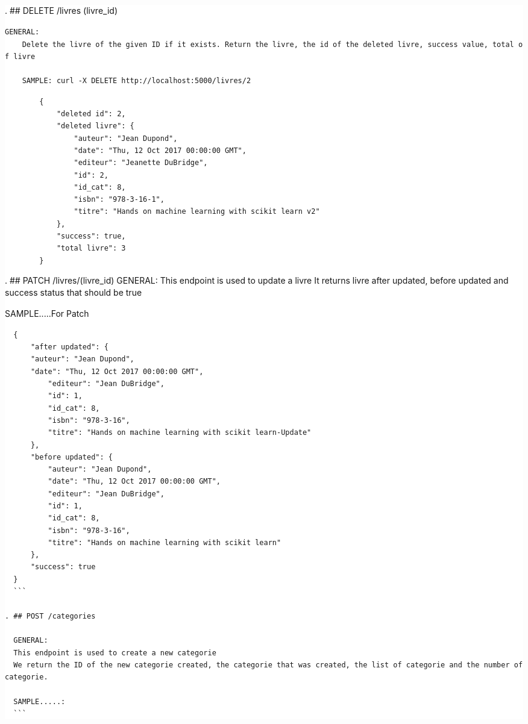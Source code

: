 . ## DELETE /livres (livre_id)

    GENERAL:
        Delete the livre of the given ID if it exists. Return the livre, the id of the deleted livre, success value, total of livre

        SAMPLE: curl -X DELETE http://localhost:5000/livres/2
```
        {
            "deleted id": 2,
            "deleted livre": {
                "auteur": "Jean Dupond",
                "date": "Thu, 12 Oct 2017 00:00:00 GMT",
                "editeur": "Jeanette DuBridge",
                "id": 2,
                "id_cat": 8,
                "isbn": "978-3-16-1",
                "titre": "Hands on machine learning with scikit learn v2"
            },
            "success": true,
            "total livre": 3
        }
```
. ## PATCH /livres/(livre_id)
  GENERAL:
  This endpoint is used to update a livre
  It returns livre after updated, before updated and success status that should be true

  SAMPLE.....For Patch
  ``` curl -X PATCH http://localhost:5000/categories/1 -H "Content-Type:application/json" -d "{ "auteur": "Jean Dupond","date": "Thu, 12 Oct 2017 00:00:00 GMT", "editeur": "Jean DuBridge","id_cat": 8,"isbn": "978-3-16","titre": "Hands on machine learning with scikit learn-Update" }"
  ```
  ```
    {
        "after updated": {
        "auteur": "Jean Dupond",
        "date": "Thu, 12 Oct 2017 00:00:00 GMT",
            "editeur": "Jean DuBridge",
            "id": 1,
            "id_cat": 8,
            "isbn": "978-3-16",
            "titre": "Hands on machine learning with scikit learn-Update"
        },
        "before updated": {
            "auteur": "Jean Dupond",
            "date": "Thu, 12 Oct 2017 00:00:00 GMT",
            "editeur": "Jean DuBridge",
            "id": 1,
            "id_cat": 8,
            "isbn": "978-3-16",
            "titre": "Hands on machine learning with scikit learn"
        },
        "success": true
    }
    ```

. ## POST /categories

    GENERAL:    
    This endpoint is used to create a new categorie 
    We return the ID of the new categorie created, the categorie that was created, the list of categorie and the number of categorie.

    SAMPLE.....:
    ```
  ```